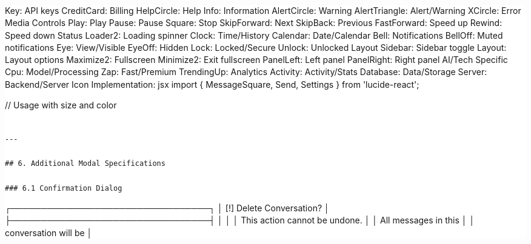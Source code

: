 Key: API keys
CreditCard: Billing
HelpCircle: Help
Info: Information
AlertCircle: Warning
AlertTriangle: Alert/Warning
XCircle: Error
Media Controls
Play: Play
Pause: Pause
Square: Stop
SkipForward: Next
SkipBack: Previous
FastForward: Speed up
Rewind: Speed down
Status
Loader2: Loading spinner
Clock: Time/History
Calendar: Date/Calendar
Bell: Notifications
BellOff: Muted notifications
Eye: View/Visible
EyeOff: Hidden
Lock: Locked/Secure
Unlock: Unlocked
Layout
Sidebar: Sidebar toggle
Layout: Layout options
Maximize2: Fullscreen
Minimize2: Exit fullscreen
PanelLeft: Left panel
PanelRight: Right panel
AI/Tech Specific
Cpu: Model/Processing
Zap: Fast/Premium
TrendingUp: Analytics
Activity: Activity/Stats
Database: Data/Storage
Server: Backend/Server
Icon Implementation:
jsx
import { MessageSquare, Send, Settings } from 'lucide-react';

// Usage with size and color
<MessageSquare 
  size={20} 
  color="var(--color-text-secondary)"
  strokeWidth={2}
/>
```

---

## 6. Additional Modal Specifications

### 6.1 Confirmation Dialog
```
┌─────────────────────────────────┐
│  [!] Delete Conversation?       │
├─────────────────────────────────┤
│                                 │
│  This action cannot be undone.  │
│  All messages in this           │
│  conversation will be           │